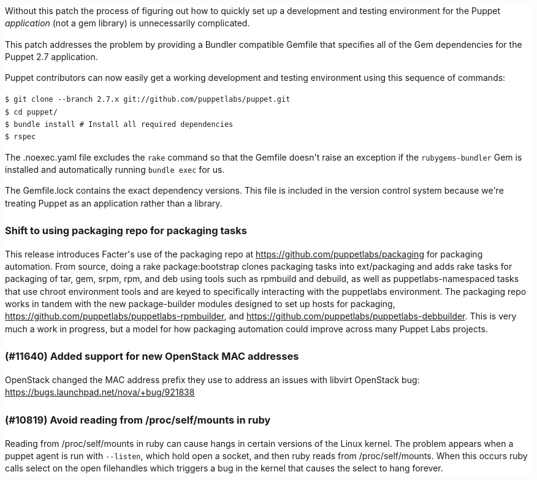 Without this patch the process of figuring out how to quickly set up a
development and testing environment for the Puppet _application_ (not a
gem library) is unnecessarily complicated.

This patch addresses the problem by providing a Bundler compatible
Gemfile that specifies all of the Gem dependencies for the Puppet 2.7
application.

Puppet contributors can now easily get a working development and testing
environment using this sequence of commands:

    $ git clone --branch 2.7.x git://github.com/puppetlabs/puppet.git
    $ cd puppet/
    $ bundle install # Install all required dependencies
    $ rspec

The .noexec.yaml file excludes the `rake` command so that the Gemfile
doesn't raise an exception if the `rubygems-bundler` Gem is installed
and automatically running `bundle exec` for us.

The Gemfile.lock contains the exact dependency versions.  This file is
included in the version control system because we're treating Puppet as
an application rather than a library.

### Shift to using packaging repo for packaging tasks

This release introduces Facter's use of the packaging repo at
https://github.com/puppetlabs/packaging for packaging automation. From
source, doing a rake package:bootstrap clones packaging tasks into
ext/packaging and adds rake tasks for packaging of tar, gem, srpm,
rpm, and deb using tools such as rpmbuild and debuild, as well as
puppetlabs-namespaced tasks that use chroot environment tools and are
keyed to specifically interacting with the puppetlabs environment. The
packaging repo works in tandem with the new package-builder modules
designed to set up hosts for packaging,
https://github.com/puppetlabs/puppetlabs-rpmbuilder, and
https://github.com/puppetlabs/puppetlabs-debbuilder. This is very much
a work in progress, but a model for how packaging automation could
improve across many Puppet Labs projects.

### (#11640) Added support for new OpenStack MAC addresses

OpenStack changed the MAC address prefix they use to address an
issues with libvirt
OpenStack bug: https://bugs.launchpad.net/nova/+bug/921838

### (#10819) Avoid reading from /proc/self/mounts in ruby

Reading from /proc/self/mounts in ruby can cause hangs in certain
versions of
the Linux kernel. The problem appears when a puppet agent is run
with `--listen`,
which hold open a socket, and then ruby reads from
/proc/self/mounts. When this
occurs ruby calls select on the open filehandles which triggers a bug in the
kernel that causes the select to hang forever.
